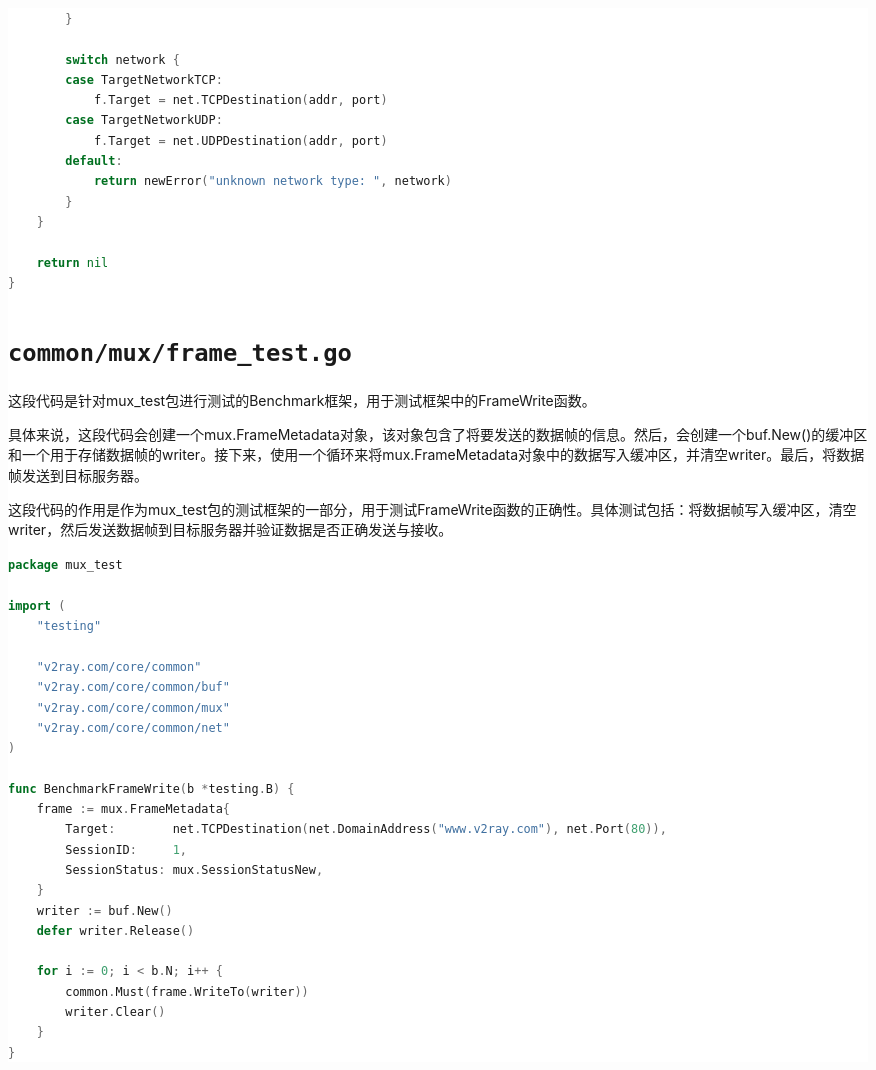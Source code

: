 ```go
		}

		switch network {
		case TargetNetworkTCP:
			f.Target = net.TCPDestination(addr, port)
		case TargetNetworkUDP:
			f.Target = net.UDPDestination(addr, port)
		default:
			return newError("unknown network type: ", network)
		}
	}

	return nil
}

```

# `common/mux/frame_test.go`

这段代码是针对mux_test包进行测试的Benchmark框架，用于测试框架中的FrameWrite函数。

具体来说，这段代码会创建一个mux.FrameMetadata对象，该对象包含了将要发送的数据帧的信息。然后，会创建一个buf.New()的缓冲区和一个用于存储数据帧的writer。接下来，使用一个循环来将mux.FrameMetadata对象中的数据写入缓冲区，并清空writer。最后，将数据帧发送到目标服务器。

这段代码的作用是作为mux_test包的测试框架的一部分，用于测试FrameWrite函数的正确性。具体测试包括：将数据帧写入缓冲区，清空writer，然后发送数据帧到目标服务器并验证数据是否正确发送与接收。


```go
package mux_test

import (
	"testing"

	"v2ray.com/core/common"
	"v2ray.com/core/common/buf"
	"v2ray.com/core/common/mux"
	"v2ray.com/core/common/net"
)

func BenchmarkFrameWrite(b *testing.B) {
	frame := mux.FrameMetadata{
		Target:        net.TCPDestination(net.DomainAddress("www.v2ray.com"), net.Port(80)),
		SessionID:     1,
		SessionStatus: mux.SessionStatusNew,
	}
	writer := buf.New()
	defer writer.Release()

	for i := 0; i < b.N; i++ {
		common.Must(frame.WriteTo(writer))
		writer.Clear()
	}
}

```
